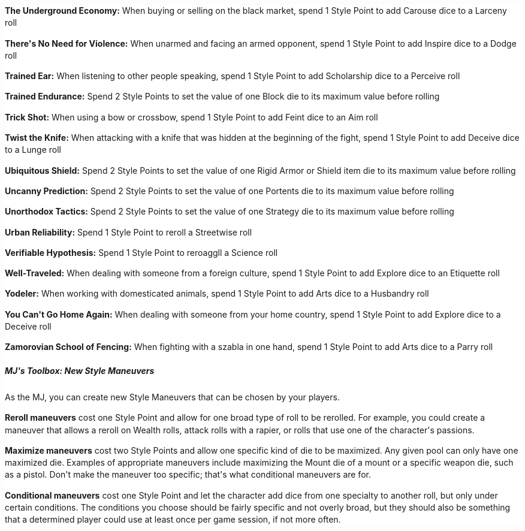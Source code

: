 **The Underground Economy:** When buying or selling on the black market, spend 1 Style Point to add Carouse dice to a Larceny roll

**There's No Need for Violence:** When unarmed and facing an armed opponent, spend 1 Style Point to add Inspire dice to a Dodge roll

**Trained Ear:** When listening to other people speaking, spend 1 Style Point to add Scholarship dice to a Perceive roll

**Trained Endurance:** Spend 2 Style Points to set the value of one Block die to its maximum value before rolling

**Trick Shot:** When using a bow or crossbow, spend 1 Style Point to add Feint dice to an Aim roll

**Twist the Knife:** When attacking with a knife that was hidden at the beginning of the fight, spend 1 Style Point to add Deceive dice to a Lunge roll

**Ubiquitous Shield:** Spend 2 Style Points to set the value of one Rigid Armor or Shield item die to its maximum value before rolling 

**Uncanny Prediction:** Spend 2 Style Points to set the value of one Portents die to its maximum value before rolling

**Unorthodox Tactics:** Spend 2 Style Points to set the value of one Strategy die to its maximum value before rolling

**Urban Reliability:** Spend 1 Style Point to reroll a Streetwise roll

**Verifiable Hypothesis:** Spend 1 Style Point to reroaggll a Science roll

**Well-Traveled:** When dealing with someone from a foreign culture, spend 1 Style Point to add Explore dice to an Etiquette roll

**Yodeler:** When working with domesticated animals, spend 1 Style Point to add Arts dice to a Husbandry roll

**You Can't Go Home Again:** When dealing with someone from your home country, spend 1 Style Point to add Explore dice to a Deceive roll

**Zamorovian School of Fencing:** When fighting with a szabla in one hand, spend 1 Style Point to add Arts dice to a Parry roll

##### MJ's Toolbox: New Style Maneuvers

As the MJ, you can create new Style Maneuvers that can be chosen by your players.

**Reroll maneuvers** cost one Style Point and allow for one broad type
of roll to be rerolled. For example, you could create a maneuver that
allows a reroll on Wealth rolls, attack rolls with a rapier, or rolls
that use one of the character's passions.

**Maximize maneuvers** cost two Style Points and allow one specific kind
of die to be maximized. Any given pool can only have one maximized die.
Examples of appropriate maneuvers include maximizing the Mount die of a
mount or a specific weapon die, such as a pistol. Don't make the
maneuver too specific; that's what conditional maneuvers are for.

**Conditional maneuvers** cost one Style Point and let the character add
dice from one specialty to another roll, but only under certain
conditions. The conditions you choose should be fairly specific and not
overly broad, but they should also be something that a determined player
could use at least once per game session, if not more often.
